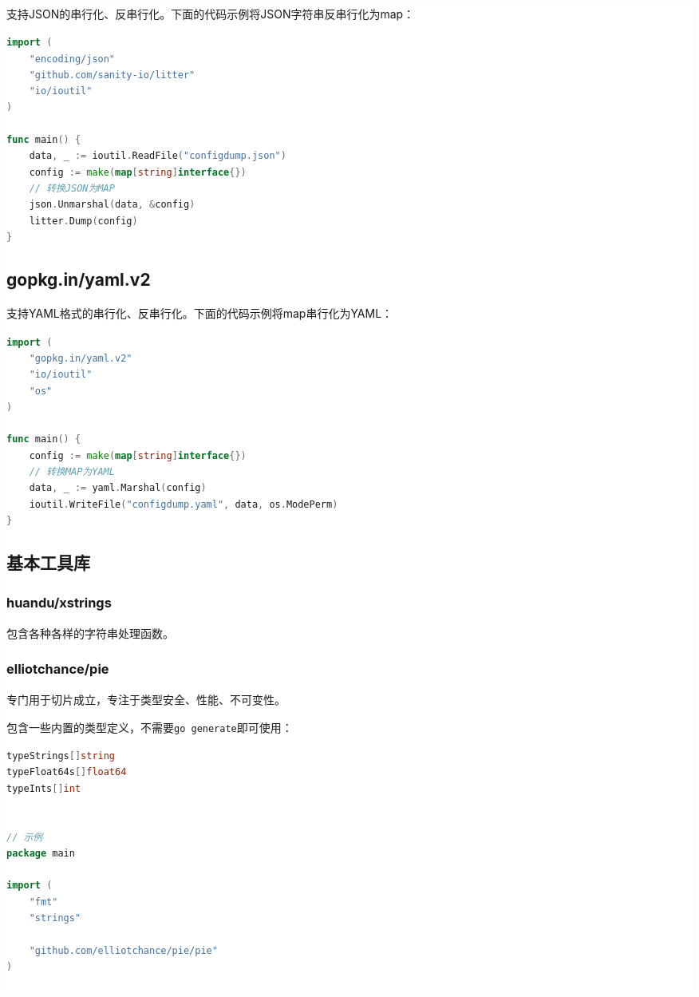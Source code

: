 支持JSON的串行化、反串行化。下面的代码示例将JSON字符串反串行化为map：

```go
import (
    "encoding/json"
    "github.com/sanity-io/litter"
    "io/ioutil"
)
 
func main() {
    data, _ := ioutil.ReadFile("configdump.json")
    config := make(map[string]interface{})
    // 转换JSON为MAP
    json.Unmarshal(data, &config)
    litter.Dump(config)
}
```


## gopkg.in/yaml.v2

支持YAML格式的串行化、反串行化。下面的代码示例将map串行化为YAML：

```go
import (
    "gopkg.in/yaml.v2"
    "io/ioutil"
    "os"
)
 
func main() {
    config := make(map[string]interface{})
    // 转换MAP为YAML
    data, _ := yaml.Marshal(config)
    ioutil.WriteFile("configdump.yaml", data, os.ModePerm)
}
```


## 基本工具库

### huandu/xstrings

包含各种各样的字符串处理函数。

### elliotchance/pie

专门用于切片成立，专注于类型安全、性能、不可变性。

包含一些内置的类型定义，不需要`go generate`即可使用：

```go
typeStrings[]string
typeFloat64s[]float64
typeInts[]int
 
 
// 示例
package main
 
import (
    "fmt"
    "strings"
 
    "github.com/elliotchance/pie/pie"
)
 
```